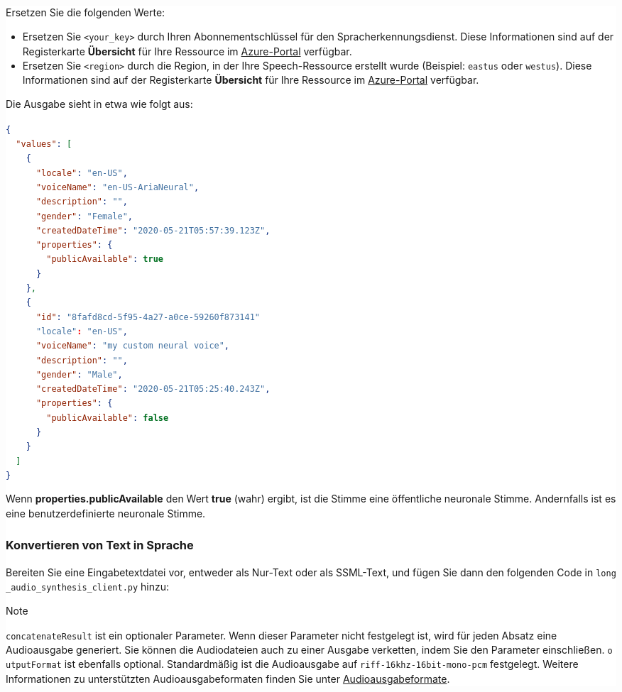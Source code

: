 
Ersetzen Sie die folgenden Werte:

* Ersetzen Sie `<your_key>` durch Ihren Abonnementschlüssel für den Spracherkennungsdienst. Diese Informationen sind auf der Registerkarte **Übersicht** für Ihre Ressource im [Azure-Portal](https://aka.ms/azureportal) verfügbar.
* Ersetzen Sie `<region>` durch die Region, in der Ihre Speech-Ressource erstellt wurde (Beispiel: `eastus` oder `westus`). Diese Informationen sind auf der Registerkarte **Übersicht** für Ihre Ressource im [Azure-Portal](https://aka.ms/azureportal) verfügbar.

Die Ausgabe sieht in etwa wie folgt aus:

```json
{
  "values": [
    {
      "locale": "en-US",
      "voiceName": "en-US-AriaNeural",
      "description": "",
      "gender": "Female",
      "createdDateTime": "2020-05-21T05:57:39.123Z",
      "properties": {
        "publicAvailable": true
      }
    },
    {
      "id": "8fafd8cd-5f95-4a27-a0ce-59260f873141"
      "locale": "en-US",
      "voiceName": "my custom neural voice",
      "description": "",
      "gender": "Male",
      "createdDateTime": "2020-05-21T05:25:40.243Z",
      "properties": {
        "publicAvailable": false
      }
    }
  ]
}
```

Wenn **properties.publicAvailable** den Wert **true** (wahr) ergibt, ist die Stimme eine öffentliche neuronale Stimme. Andernfalls ist es eine benutzerdefinierte neuronale Stimme.

### <a name="convert-text-to-speech"></a>Konvertieren von Text in Sprache

Bereiten Sie eine Eingabetextdatei vor, entweder als Nur-Text oder als SSML-Text, und fügen Sie dann den folgenden Code in `long_audio_synthesis_client.py` hinzu:

> [!NOTE]
> `concatenateResult` ist ein optionaler Parameter. Wenn dieser Parameter nicht festgelegt ist, wird für jeden Absatz eine Audioausgabe generiert. Sie können die Audiodateien auch zu einer Ausgabe verketten, indem Sie den Parameter einschließen. 
> `outputFormat` ist ebenfalls optional. Standardmäßig ist die Audioausgabe auf `riff-16khz-16bit-mono-pcm` festgelegt. Weitere Informationen zu unterstützten Audioausgabeformaten finden Sie unter [Audioausgabeformate](#audio-output-formats).
